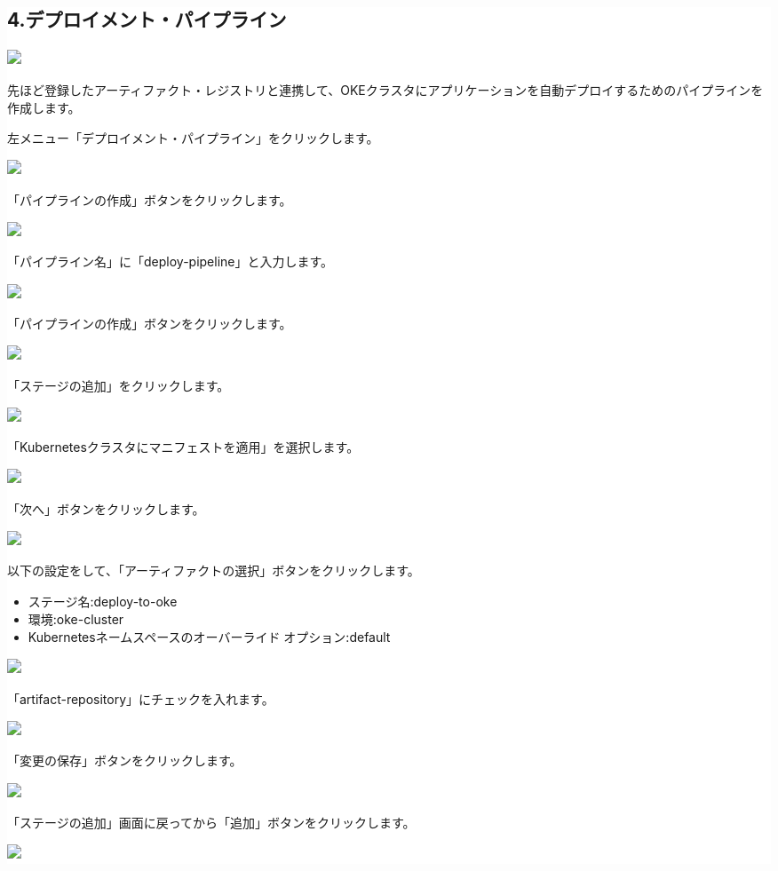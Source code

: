 4.デプロイメント・パイプライン
---------------------------------

![](1-131.png)

先ほど登録したアーティファクト・レジストリと連携して、OKEクラスタにアプリケーションを自動デプロイするためのパイプラインを作成します。

左メニュー「デプロイメント・パイプライン」をクリックします。

![](1-080.png)

「パイプラインの作成」ボタンをクリックします。

![](1-081.png)

「パイプライン名」に「deploy-pipeline」と入力します。

![](1-082.png)

「パイプラインの作成」ボタンをクリックします。

![](1-083.png)

「ステージの追加」をクリックします。

![](1-084.png)

「Kubernetesクラスタにマニフェストを適用」を選択します。

![](1-085.png)

「次へ」ボタンをクリックします。

![](1-086.png)

以下の設定をして、「アーティファクトの選択」ボタンをクリックします。

* ステージ名:deploy-to-oke
* 環境:oke-cluster
* Kubernetesネームスペースのオーバーライド オプション:default

![](1-087.png)

「artifact-repository」にチェックを入れます。

![](1-088.png)

「変更の保存」ボタンをクリックします。

![](1-089.png)

「ステージの追加」画面に戻ってから「追加」ボタンをクリックします。

![](1-073.png)
